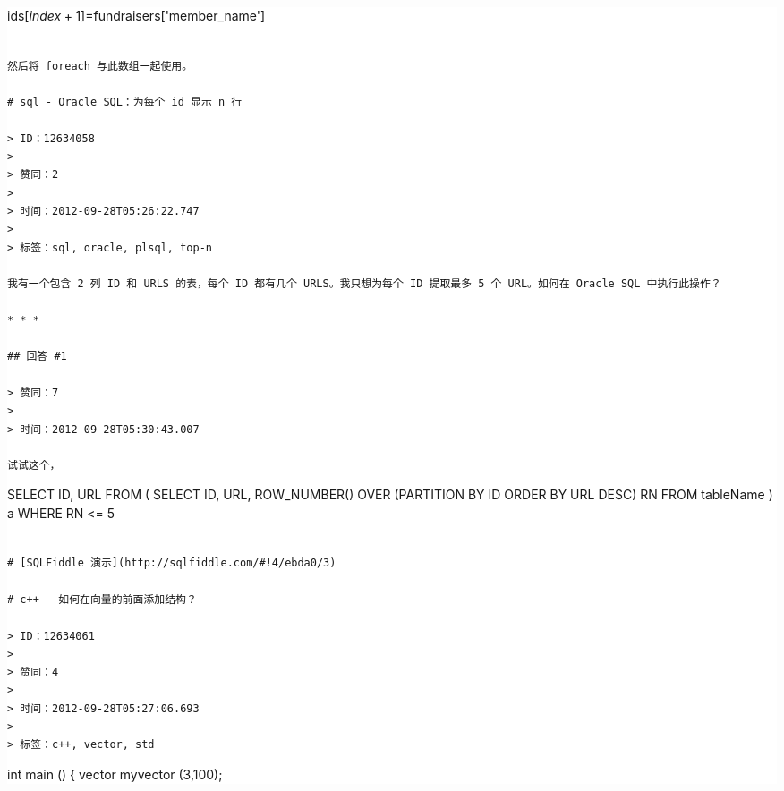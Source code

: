 ids[$index+1]=$fundraisers['member_name'] 
```

然后将 foreach 与此数组一起使用。

# sql - Oracle SQL：为每个 id 显示 n 行

> ID：12634058
> 
> 赞同：2
> 
> 时间：2012-09-28T05:26:22.747
> 
> 标签：sql, oracle, plsql, top-n

我有一个包含 2 列 ID 和 URLS 的表，每个 ID 都有几个 URLS。我只想为每个 ID 提取最多 5 个 URL。如何在 Oracle SQL 中执行此操作？

* * *

## 回答 #1

> 赞同：7
> 
> 时间：2012-09-28T05:30:43.007

试试这个，

```
SELECT ID, URL
FROM
    (
        SELECT ID, URL,
               ROW_NUMBER() OVER (PARTITION BY ID ORDER BY URL DESC) RN
        FROM   tableName
    ) a
WHERE RN <= 5 
```

# [SQLFiddle 演示](http://sqlfiddle.com/#!4/ebda0/3)

# c++ - 如何在向量的前面添加结构？

> ID：12634061
> 
> 赞同：4
> 
> 时间：2012-09-28T05:27:06.693
> 
> 标签：c++, vector, std

```
int main ()
{
    vector<int> myvector (3,100);
